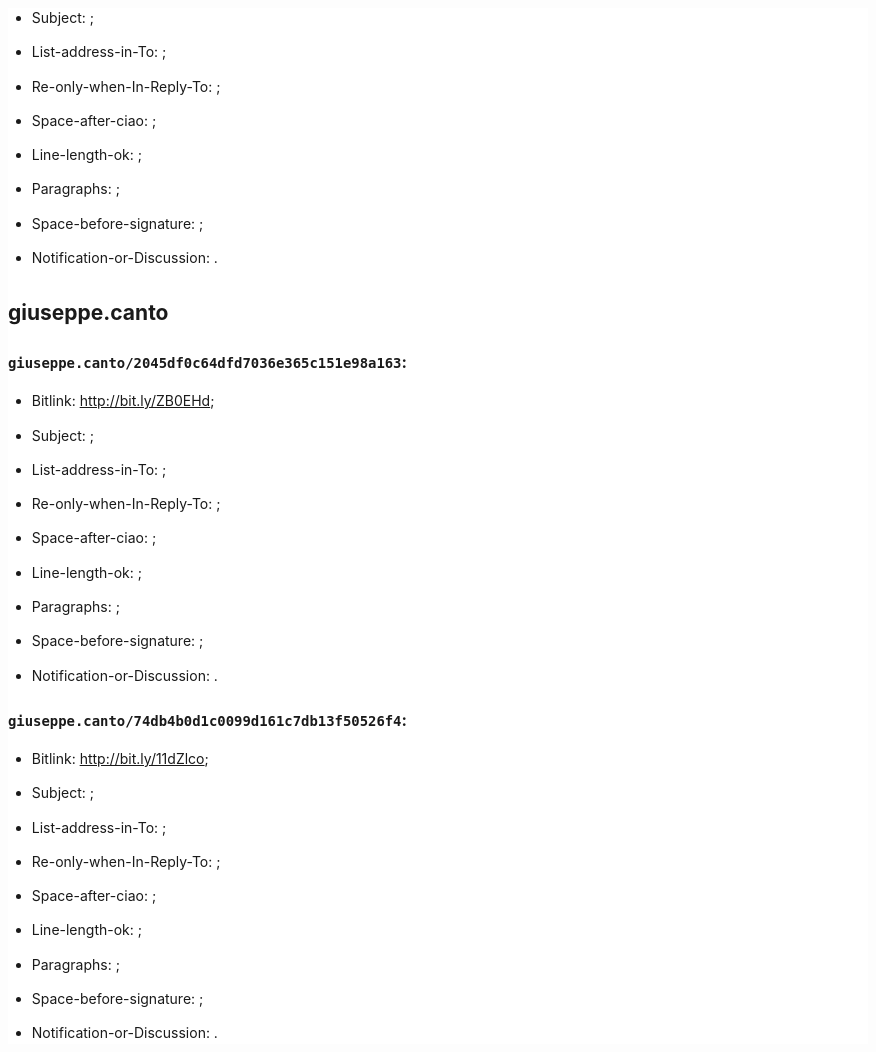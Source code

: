 - Subject: ;

- List-address-in-To: ;

- Re-only-when-In-Reply-To: ;

- Space-after-ciao: ;

- Line-length-ok: ;

- Paragraphs: ;

- Space-before-signature: ;

- Notification-or-Discussion: .





## giuseppe.canto

### `giuseppe.canto/2045df0c64dfd7036e365c151e98a163`:

- Bitlink: <http://bit.ly/ZB0EHd>;

- Subject: ;

- List-address-in-To: ;

- Re-only-when-In-Reply-To: ;

- Space-after-ciao: ;

- Line-length-ok: ;

- Paragraphs: ;

- Space-before-signature: ;

- Notification-or-Discussion: .



### `giuseppe.canto/74db4b0d1c0099d161c7db13f50526f4`:

- Bitlink: <http://bit.ly/11dZlco>;

- Subject: ;

- List-address-in-To: ;

- Re-only-when-In-Reply-To: ;

- Space-after-ciao: ;

- Line-length-ok: ;

- Paragraphs: ;

- Space-before-signature: ;

- Notification-or-Discussion: .
